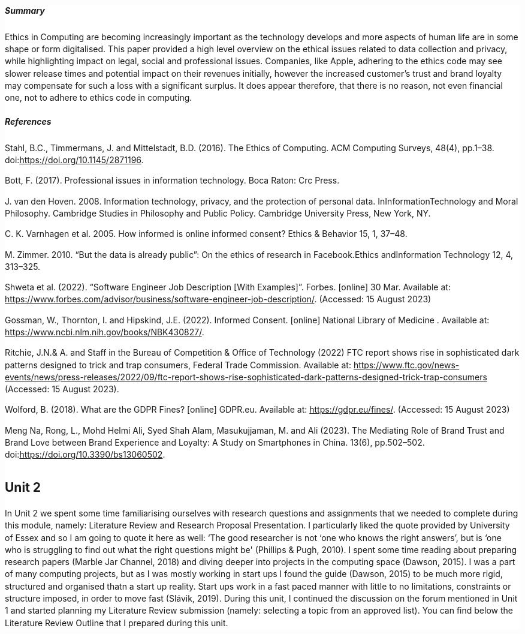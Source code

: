 ##### Summary
Ethics in Computing are becoming increasingly important as the technology develops and more aspects of human life are in some shape or form digitalised. This paper provided a high level overview on the ethical issues related to data collection and privacy, while highlighting impact on legal, social and professional issues. Companies, like Apple, adhering to the ethics code may see slower release times and potential impact on their revenues initially, however the increased customer’s trust and brand loyalty may compensate for such a loss with a significant surplus. It does appear therefore, that there is no reason, not even financial one, not to adhere to ethics code in computing. 

##### References

Stahl, B.C., Timmermans, J. and Mittelstadt, B.D. (2016). The Ethics of Computing. ACM Computing Surveys, 48(4), pp.1–38. doi:https://doi.org/10.1145/2871196.

‌Bott, F. (2017). Professional issues in information technology. Boca Raton: Crc Press.

J. van den Hoven. 2008. Information technology, privacy, and the protection of personal data. InInformationTechnology and Moral Philosophy. Cambridge Studies in Philosophy and Public Policy. Cambridge University Press, New York, NY.

C. K. Varnhagen et al. 2005. How informed is online informed consent? Ethics & Behavior 15, 1, 37–48.

M. Zimmer. 2010. “But the data is already public”: On the ethics of research in Facebook.Ethics andInformation Technology 12, 4, 313–325.

Shweta et al. (2022). “Software Engineer Job Description [With Examples]”. Forbes. [online] 30 Mar. Available at: https://www.forbes.com/advisor/business/software-engineer-job-description/. (Accessed: 15 August 2023)

Gossman, W., Thornton, I. and Hipskind, J.E. (2022). Informed Consent. [online] National Library of Medicine . Available at: https://www.ncbi.nlm.nih.gov/books/NBK430827/.

‌Ritchie, J.N.& A. and Staff in the Bureau of Competition & Office of Technology (2022) FTC report shows rise in sophisticated dark patterns designed to trick and trap consumers, Federal Trade Commission. Available at: https://www.ftc.gov/news-events/news/press-releases/2022/09/ftc-report-shows-rise-sophisticated-dark-patterns-designed-trick-trap-consumers (Accessed: 15 August 2023).

Wolford, B. (2018). What are the GDPR Fines? [online] GDPR.eu. Available at: https://gdpr.eu/fines/. (Accessed: 15 August 2023)

‌Meng Na, Rong, L., Mohd Helmi Ali, Syed Shah Alam, Masukujjaman, M. and Ali (2023). The Mediating Role of Brand Trust and Brand Love between Brand Experience and Loyalty: A Study on Smartphones in China. 13(6), pp.502–502. doi:https://doi.org/10.3390/bs13060502.

## Unit 2

In Unit 2 we spent some time familiarising ourselves with research questions and assignments that we needed to complete during this module, namely: Literature Review and Research Proposal Presentation. I particularly liked the quote provided by University of Essex and so I am going to quote it here as well: ‘The good researcher is not ‘one who knows the right answers’, but is ‘one who is struggling to find out what the right questions might be' (Phillips & Pugh, 2010). I spent some time reading about preparing research papers (Marble Jar Channel, 2018) and diving deeper into projects in the computing space (Dawson, 2015). I was a part of many computing projects, but as I was mostly working in start ups I found the guide (Dawson, 2015) to be much more rigid, structured and organised thatn a start up reality. Start ups work in a fast paced manner with little to no limitations, constraints or structure imposed, in order to move fast (Slávik, 2019). 
During this unit, I continued the discussion on the forum mentioned in Unit 1 and started planning my Literature Review submission (namely: selecting a topic from an approved list). You can find below the Literature Review Outline that I prepared during this unit.
